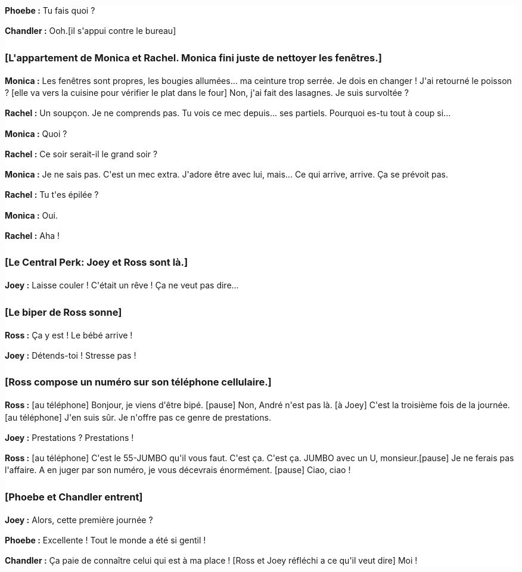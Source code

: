 **Phoebe :** Tu fais quoi ?

**Chandler :** Ooh.[il s'appui contre le bureau]

### [L'appartement de Monica et Rachel. Monica fini juste de nettoyer les fenêtres.]

**Monica :** Les fenêtres sont propres, les bougies allumées... ma ceinture trop serrée. Je dois en changer ! J'ai retourné le poisson ? [elle va vers la cuisine pour vérifier le plat dans le four] Non, j'ai fait des lasagnes. Je suis survoltée ?

**Rachel :** Un soupçon. Je ne comprends pas. Tu vois ce mec depuis... ses partiels. Pourquoi es-tu tout à coup si...

**Monica :** Quoi ?

**Rachel :** Ce soir serait-il le grand soir ?

**Monica :** Je ne sais pas. C'est un mec extra. J'adore être avec lui, mais... Ce qui arrive, arrive. Ça se prévoit pas.

**Rachel :** Tu t'es épilée ?

**Monica :** Oui.

**Rachel :** Aha !

### [Le Central Perk: Joey et Ross sont là.]

**Joey :** Laisse couler ! C'était un rêve ! Ça ne veut pas dire...

### [Le biper de Ross sonne]

**Ross :** Ça y est ! Le bébé arrive !

**Joey :** Détends-toi ! Stresse pas !

### [Ross compose un numéro sur son téléphone cellulaire.]

**Ross :** [au téléphone] Bonjour, je viens d'être bipé. [pause] Non, André n'est pas là. [à Joey] C'est la troisième fois de la journée. [au téléphone] J'en suis sûr. Je n'offre pas ce genre de prestations.

**Joey :** Prestations ? Prestations !

**Ross :** [au téléphone] C'est le 55-JUMBO qu'il vous faut. C'est ça. C'est ça. JUMBO avec un U, monsieur.[pause] Je ne ferais pas l'affaire. A en juger par son numéro, je vous décevrais énormément. [pause] Ciao, ciao !

### [Phoebe et Chandler entrent]

**Joey :** Alors, cette première journée ?

**Phoebe :** Excellente ! Tout le monde a été si gentil !

**Chandler :** Ça paie de connaître celui qui est à ma place ! [Ross et Joey réfléchi a ce qu'il veut dire] Moi !
